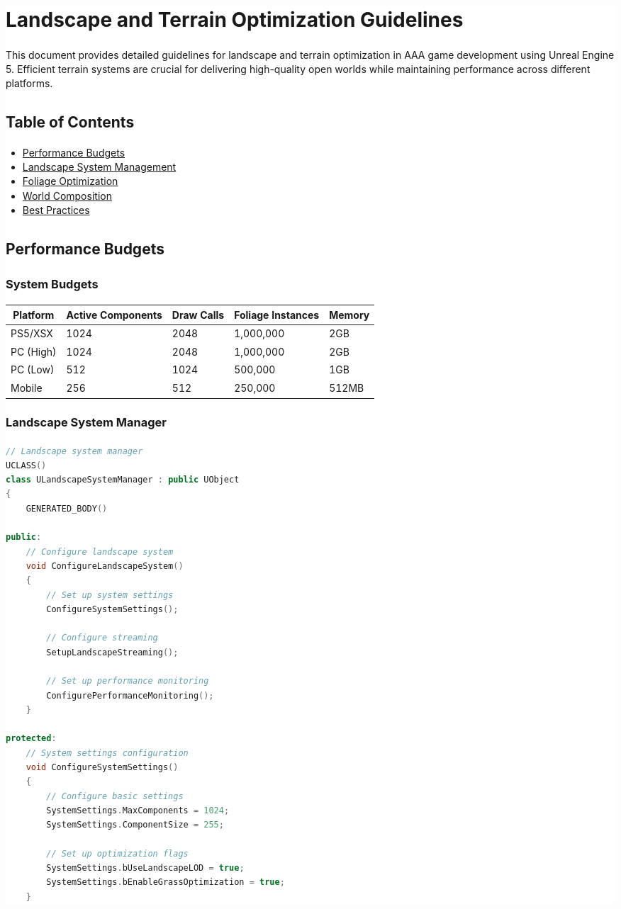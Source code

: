 # Landscape and Terrain Optimization Guidelines

This document provides detailed guidelines for landscape and terrain optimization in AAA game development using Unreal Engine 5. Efficient terrain systems are crucial for delivering high-quality open worlds while maintaining performance across different platforms.

## Table of Contents
- [Performance Budgets](#performance-budgets)
- [Landscape System Management](#landscape-system-management)
- [Foliage Optimization](#foliage-optimization)
- [World Composition](#world-composition)
- [Best Practices](#best-practices)

## Performance Budgets

### System Budgets

| Platform | Active Components | Draw Calls | Foliage Instances | Memory |
|----------|------------------|------------|-------------------|---------|
| PS5/XSX | 1024 | 2048 | 1,000,000 | 2GB |
| PC (High) | 1024 | 2048 | 1,000,000 | 2GB |
| PC (Low) | 512 | 1024 | 500,000 | 1GB |
| Mobile | 256 | 512 | 250,000 | 512MB |

### Landscape System Manager

```cpp
// Landscape system manager
UCLASS()
class ULandscapeSystemManager : public UObject
{
    GENERATED_BODY()
    
public:
    // Configure landscape system
    void ConfigureLandscapeSystem()
    {
        // Set up system settings
        ConfigureSystemSettings();
        
        // Configure streaming
        SetupLandscapeStreaming();
        
        // Set up performance monitoring
        ConfigurePerformanceMonitoring();
    }
    
protected:
    // System settings configuration
    void ConfigureSystemSettings()
    {
        // Configure basic settings
        SystemSettings.MaxComponents = 1024;
        SystemSettings.ComponentSize = 255;
        
        // Set up optimization flags
        SystemSettings.bUseLandscapeLOD = true;
        SystemSettings.bEnableGrassOptimization = true;
    }
```